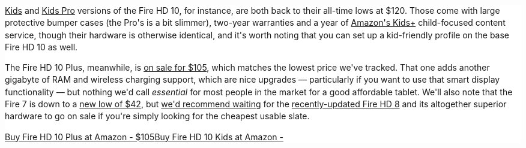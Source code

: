 <a class="rapid-with-clickid" href="https://shopping.yahoo.com/rdlw?merchantId=66ea567a-c987-4c2e-a2ff-02904efde6ea&amp;siteId=us-engadget&amp;pageId=1p-autolink&amp;featureId=text-link&amp;merchantName=Amazon&amp;custData=eyJzb3VyY2VOYW1lIjoiV2ViLURlc2t0b3AtVmVyaXpvbiIsInN0b3JlSWQiOiI2NmVhNTY3YS1jOTg3LTRjMmUtYTJmZi0wMjkwNGVmZGU2ZWEiLCJsYW5kaW5nVXJsIjoiaHR0cHM6Ly93d3cuYW1hem9uLmNvbS9kcC9CMDhGNjVNNEpYP3RhZz1nZGd0MGMtcC1vLTI4LTIwIiwiY29udGVudFV1aWQiOiI2ZDg1OTk3OC00MGU5LTQ0YWEtYTg3YS1iOWRmM2NlZTU4M2EifQ&amp;signature=AQAAAcfpm-iq0a04ugnjbickuipWZq0SMGRzCF5oBG2e6ONS&amp;gcReferrer=https%3A%2F%2Fwww.amazon.com%2Fdp%2FB08F65M4JX">Kids</a> and <a class="rapid-with-clickid" href="https://shopping.yahoo.com/rdlw?merchantId=66ea567a-c987-4c2e-a2ff-02904efde6ea&amp;siteId=us-engadget&amp;pageId=1p-autolink&amp;featureId=text-link&amp;merchantName=Amazon&amp;custData=eyJzb3VyY2VOYW1lIjoiV2ViLURlc2t0b3AtVmVyaXpvbiIsInN0b3JlSWQiOiI2NmVhNTY3YS1jOTg3LTRjMmUtYTJmZi0wMjkwNGVmZGU2ZWEiLCJsYW5kaW5nVXJsIjoiaHR0cHM6Ly93d3cuYW1hem9uLmNvbS9kcC9CMDhGNU1YVllMP3RhZz1nZGd0MGMtcC1vLTI4LTIwIiwiY29udGVudFV1aWQiOiI2ZDg1OTk3OC00MGU5LTQ0YWEtYTg3YS1iOWRmM2NlZTU4M2EifQ&amp;signature=AQAAARqLlphMhf5h-f2LiYJ4e36qiRZZnm_FqIcFwtly29V8&amp;gcReferrer=https%3A%2F%2Fwww.amazon.com%2Fdp%2FB08F5MXVYL">Kids Pro</a> versions of the Fire HD 10, for instance, are both back to their all-time lows at $120. Those come with large protective bumper cases (the Pro's is a bit slimmer), two-year warranties and a year of <a class="rapid-with-clickid" href="https://shopping.yahoo.com/rdlw?merchantId=66ea567a-c987-4c2e-a2ff-02904efde6ea&amp;siteId=us-engadget&amp;pageId=1p-autolink&amp;featureId=text-link&amp;merchantName=Amazon&amp;custData=eyJzb3VyY2VOYW1lIjoiV2ViLURlc2t0b3AtVmVyaXpvbiIsInN0b3JlSWQiOiI2NmVhNTY3YS1jOTg3LTRjMmUtYTJmZi0wMjkwNGVmZGU2ZWEiLCJsYW5kaW5nVXJsIjoiaHR0cHM6Ly93d3cuYW1hem9uLmNvbS9mdHUvaG9tZT90YWc9Z2RndDBjLXAtby0yOC0yMCIsImNvbnRlbnRVdWlkIjoiNmQ4NTk5NzgtNDBlOS00NGFhLWE4N2EtYjlkZjNjZWU1ODNhIn0&amp;signature=AQAAAVOxCirD-J0469HSPXYik1V9k60G2EXFnV8mkH18v_Z-&amp;gcReferrer=https%3A%2F%2Fwww.amazon.com%2Fftu%2Fhome">Amazon's Kids+</a> child-focused content service, though their hardware is otherwise identical, and it's worth noting that you can set up a kid-friendly profile on the base Fire HD 10 as well.&nbsp;</p><p>The Fire HD 10 Plus, meanwhile, is <a class="rapid-with-clickid" href="https://shopping.yahoo.com/rdlw?merchantId=66ea567a-c987-4c2e-a2ff-02904efde6ea&amp;siteId=us-engadget&amp;pageId=1p-autolink&amp;featureId=text-link&amp;merchantName=Amazon&amp;custData=eyJzb3VyY2VOYW1lIjoiV2ViLURlc2t0b3AtVmVyaXpvbiIsInN0b3JlSWQiOiI2NmVhNTY3YS1jOTg3LTRjMmUtYTJmZi0wMjkwNGVmZGU2ZWEiLCJsYW5kaW5nVXJsIjoiaHR0cHM6Ly93d3cuYW1hem9uLmNvbS9kcC9CMDhGNkZZTjZCP3RhZz1nZGd0MGMtcC1vLTI4LTIwIiwiY29udGVudFV1aWQiOiI2ZDg1OTk3OC00MGU5LTQ0YWEtYTg3YS1iOWRmM2NlZTU4M2EifQ&amp;signature=AQAAAYQlxEFHfbTGlqcVESfmaS1PkOwYbWP_zoGFie8o_BsE&amp;gcReferrer=https%3A%2F%2Fwww.amazon.com%2Fdp%2FB08F6FYN6B">on sale for $105</a>, which matches the lowest price we've tracked. That one adds another gigabyte of RAM and wireless charging support, which are nice upgrades — particularly if you want to use that smart display functionality — but nothing we'd call <em>essential </em>for most people in the market for a good affordable tablet. We'll also note that the Fire 7 is down to a <a class="rapid-with-clickid" href="https://shopping.yahoo.com/rdlw?merchantId=66ea567a-c987-4c2e-a2ff-02904efde6ea&amp;siteId=us-engadget&amp;pageId=1p-autolink&amp;featureId=text-link&amp;merchantName=Amazon&amp;custData=eyJzb3VyY2VOYW1lIjoiV2ViLURlc2t0b3AtVmVyaXpvbiIsInN0b3JlSWQiOiI2NmVhNTY3YS1jOTg3LTRjMmUtYTJmZi0wMjkwNGVmZGU2ZWEiLCJsYW5kaW5nVXJsIjoiaHR0cHM6Ly93d3cuYW1hem9uLmNvbS9kcC9CMDk2V0tLSzJLP3RhZz1nZGd0MGMtcC1vLTI4LTIwIiwiY29udGVudFV1aWQiOiI2ZDg1OTk3OC00MGU5LTQ0YWEtYTg3YS1iOWRmM2NlZTU4M2EifQ&amp;signature=AQAAAfvYgmlN-RW5VrZtVmpZq2raFqecRJocmkJvdP4EsAgP&amp;gcReferrer=https%3A%2F%2Fwww.amazon.com%2Fdp%2FB096WKKK2K">new low of $42</a>, but <a href="https://www.engadget.com/amazon-fire-7-review-150054618.html">we'd recommend waiting</a> for the <a href="https://www.engadget.com/amazon-fire-hd-8-plus-kids-tablet-2022-price-release-date-130025038.html">recently-updated Fire HD 8</a> and its altogether superior hardware to go on sale if you're simply looking for the cheapest usable slate.&nbsp;</p><a class="athena-button rapid-with-clickid" href="https://shopping.yahoo.com/rdlw?merchantId=66ea567a-c987-4c2e-a2ff-02904efde6ea&amp;siteId=us-engadget&amp;pageId=1p-autolink&amp;featureId=shopnow-button&amp;merchantName=Amazon&amp;custData=eyJzb3VyY2VOYW1lIjoiV2ViLURlc2t0b3AtVmVyaXpvbiIsInN0b3JlSWQiOiI2NmVhNTY3YS1jOTg3LTRjMmUtYTJmZi0wMjkwNGVmZGU2ZWEiLCJsYW5kaW5nVXJsIjoiaHR0cHM6Ly93d3cuYW1hem9uLmNvbS9kcC9CMDhGNkZZTjZCP3RhZz1nZGd0MGMtcC1vLTI5LTIwIiwiY29udGVudFV1aWQiOiI2ZDg1OTk3OC00MGU5LTQ0YWEtYTg3YS1iOWRmM2NlZTU4M2EifQ&amp;signature=AQAAAZcPVTxbiXvU8OYrc4HvwuVQfMk5W6-SVTD5hLGUg1D9&amp;gcReferrer=https%3A%2F%2Fwww.amazon.com%2Fdp%2FB08F6FYN6B" id="2e507d3337dc487796e97358338c6e2b">Buy Fire HD 10 Plus at Amazon - $105</a><a class="athena-button rapid-with-clickid" href="https://shopping.yahoo.com/rdlw?merchantId=66ea567a-c987-4c2e-a2ff-02904efde6ea&amp;siteId=us-engadget&amp;pageId=1p-autolink&amp;featureId=shopnow-button&amp;merchantName=Amazon&amp;custData=eyJzb3VyY2VOYW1lIjoiV2ViLURlc2t0b3AtVmVyaXpvbiIsInN0b3JlSWQiOiI2NmVhNTY3YS1jOTg3LTRjMmUtYTJmZi0wMjkwNGVmZGU2ZWEiLCJsYW5kaW5nVXJsIjoiaHR0cHM6Ly93d3cuYW1hem9uLmNvbS9kcC9CMDhGNjVNNEpYP3RhZz1nZGd0MGMtcC1vLTI5LTIwIiwiY29udGVudFV1aWQiOiI2ZDg1OTk3OC00MGU5LTQ0YWEtYTg3YS1iOWRmM2NlZTU4M2EifQ&amp;signature=AQAAAZDDPLfAql7N9R1iMv1Qku3W5yymU4aATDcINzjd0pXy&amp;gcReferrer=https%3A%2F%2Fwww.amazon.com%2Fdp%2FB08F65M4JX" id="a01cb16d9ebc4bc689c80154a727fd4d">Buy Fire HD 10 Kids at Amazon -